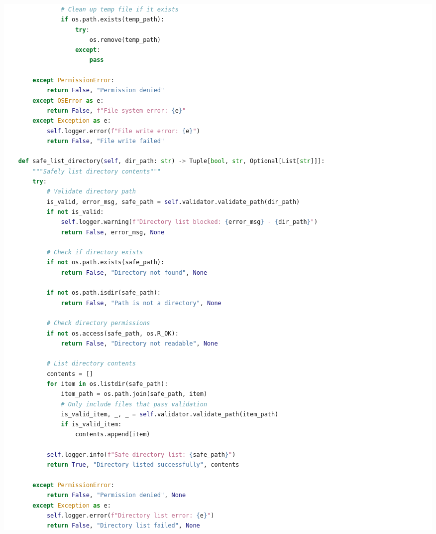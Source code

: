 ```python
                # Clean up temp file if it exists
                if os.path.exists(temp_path):
                    try:
                        os.remove(temp_path)
                    except:
                        pass
            
        except PermissionError:
            return False, "Permission denied"
        except OSError as e:
            return False, f"File system error: {e}"
        except Exception as e:
            self.logger.error(f"File write error: {e}")
            return False, "File write failed"
    
    def safe_list_directory(self, dir_path: str) -> Tuple[bool, str, Optional[List[str]]]:
        """Safely list directory contents"""
        try:
            # Validate directory path
            is_valid, error_msg, safe_path = self.validator.validate_path(dir_path)
            if not is_valid:
                self.logger.warning(f"Directory list blocked: {error_msg} - {dir_path}")
                return False, error_msg, None
            
            # Check if directory exists
            if not os.path.exists(safe_path):
                return False, "Directory not found", None
            
            if not os.path.isdir(safe_path):
                return False, "Path is not a directory", None
            
            # Check directory permissions
            if not os.access(safe_path, os.R_OK):
                return False, "Directory not readable", None
            
            # List directory contents
            contents = []
            for item in os.listdir(safe_path):
                item_path = os.path.join(safe_path, item)
                # Only include files that pass validation
                is_valid_item, _, _ = self.validator.validate_path(item_path)
                if is_valid_item:
                    contents.append(item)
            
            self.logger.info(f"Safe directory list: {safe_path}")
            return True, "Directory listed successfully", contents
            
        except PermissionError:
            return False, "Permission denied", None
        except Exception as e:
            self.logger.error(f"Directory list error: {e}")
            return False, "Directory list failed", None
```
